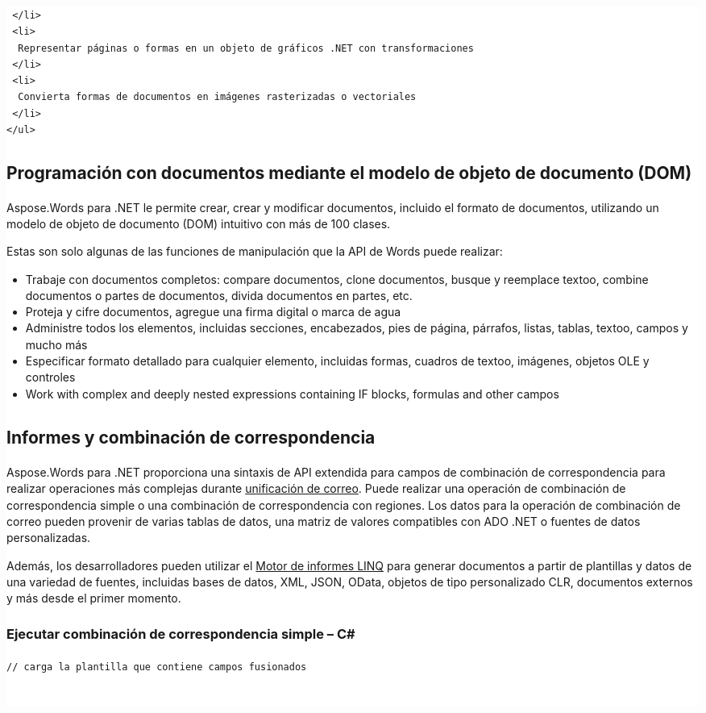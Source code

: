     </li>
     <li>
      Representar páginas o formas en un objeto de gráficos .NET con transformaciones
     </li>
     <li>
      Convierta formas de documentos en imágenes rasterizadas o vectoriales
     </li>
    </ul>
   </div>
   <div class="col-lg-12">
    <h2 class="h2title">
     Programación con documentos mediante el modelo de objeto de documento (DOM)
    </h2>
    <p>
     Aspose.Words para .NET le permite crear, crear y modificar documentos, incluido el formato de documentos, utilizando un modelo de objeto de documento (DOM) intuitivo con más de 100 clases.
    </p>
    <p>
     Estas son solo algunas de las funciones de manipulación que la API de Words puede realizar:
    </p>
    <ul>
     <li>
      Trabaje con documentos completos: compare documentos, clone documentos, busque y reemplace textoo, combine documentos o partes de documentos, divida documentos en partes, etc.
     </li>
     <li>
      Proteja y cifre documentos, agregue una firma digital o marca de agua
     </li>
     <li>
      Administre todos los elementos, incluidas secciones, encabezados, pies de página, párrafos, listas, tablas, textoo, campos y mucho más
     </li>
     <li>
      Especificar formato detallado para cualquier elemento, incluidas formas, cuadros de textoo, imágenes, objetos OLE y controles
     </li>
     <li>
      Work with complex and deeply nested expressions containing IF blocks, formulas and other campos
     </li>
    </ul>
   </div>
   <div class="col-lg-12">
    <h2 class="h2title">
     Informes y combinación de correspondencia
    </h2>
    <p>
     Aspose.Words para .NET proporciona una sintaxis de API extendida para campos de combinación de correspondencia para realizar operaciones más complejas durante <a href="https://docs.aspose.com/words/net/mail-merge-and-reporting/">unificación de correo</a>. Puede realizar una operación de combinación de correspondencia simple o una combinación de correspondencia con regiones. Los datos para la operación de combinación de correo pueden provenir de varias tablas de datos, una matriz de valores compatibles con ADO .NET o fuentes de datos personalizadas.
    </p>
    <p>
     Además, los desarrolladores pueden utilizar el <a href="https://docs.aspose.com/words/net/linq-reporting-engine/">Motor de informes LINQ</a> para generar documentos a partir de plantillas y datos de una variedad de fuentes, incluidas bases de datos, XML, JSON, OData, objetos de tipo personalizado CLR, documentos externos y más desde el primer momento.
    </p>
    <div class="codeblock" id="code">
     <h3>
      Ejecutar combinación de correspondencia simple – C#
     </h3>
     <pre><code class="cs">// carga la plantilla que contiene campos fusionados